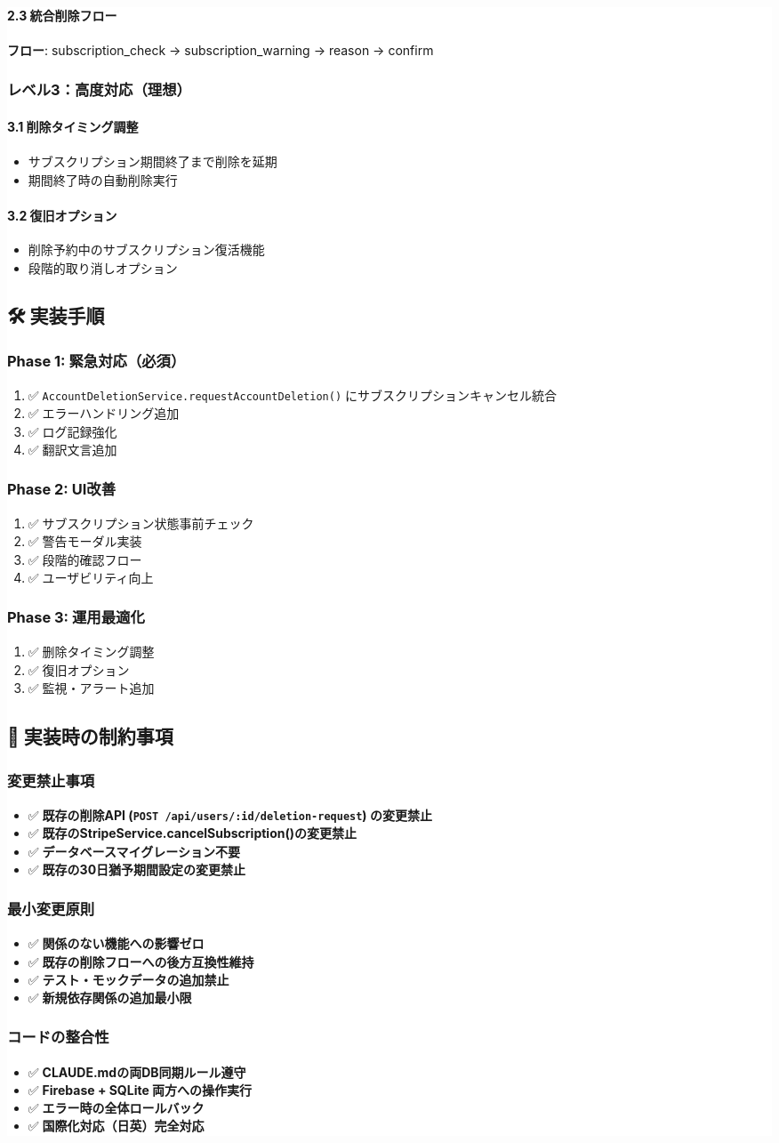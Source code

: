 #### **2.3 統合削除フロー**
**フロー**: subscription_check → subscription_warning → reason → confirm

### **レベル3：高度対応（理想）**

#### **3.1 削除タイミング調整**
- サブスクリプション期間終了まで削除を延期
- 期間終了時の自動削除実行

#### **3.2 復旧オプション**
- 削除予約中のサブスクリプション復活機能
- 段階的取り消しオプション

## 🛠️ 実装手順

### **Phase 1: 緊急対応（必須）**
1. ✅ `AccountDeletionService.requestAccountDeletion()` にサブスクリプションキャンセル統合
2. ✅ エラーハンドリング追加
3. ✅ ログ記録強化
4. ✅ 翻訳文言追加

### **Phase 2: UI改善**
1. ✅ サブスクリプション状態事前チェック
2. ✅ 警告モーダル実装
3. ✅ 段階的確認フロー
4. ✅ ユーザビリティ向上

### **Phase 3: 運用最適化**
1. ✅ 删除タイミング調整
2. ✅ 復旧オプション
3. ✅ 監視・アラート追加

## 🚫 **実装時の制約事項**

### **変更禁止事項**
- ✅ **既存の削除API (`POST /api/users/:id/deletion-request`) の変更禁止**
- ✅ **既存のStripeService.cancelSubscription()の変更禁止**
- ✅ **データベースマイグレーション不要**
- ✅ **既存の30日猶予期間設定の変更禁止**

### **最小変更原則**
- ✅ **関係のない機能への影響ゼロ**
- ✅ **既存の削除フローへの後方互換性維持**
- ✅ **テスト・モックデータの追加禁止**
- ✅ **新規依存関係の追加最小限**

### **コードの整合性**
- ✅ **CLAUDE.mdの両DB同期ルール遵守**
- ✅ **Firebase + SQLite 両方への操作実行**
- ✅ **エラー時の全体ロールバック**
- ✅ **国際化対応（日英）完全対応**
